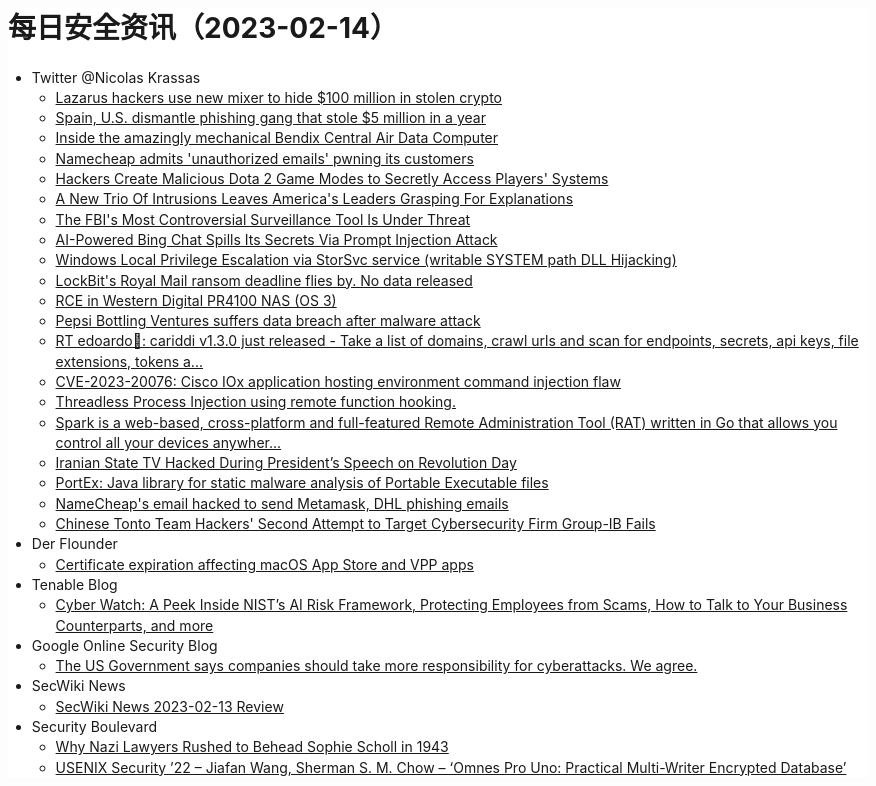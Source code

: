 # 每日安全资讯（2023-02-14）

- Twitter @Nicolas Krassas
  - [Lazarus hackers use new mixer to hide $100 million in stolen crypto](https://twitter.com/Dinosn/status/1625202933523525632)
  - [Spain, U.S. dismantle phishing gang that stole $5 million in a year](https://twitter.com/Dinosn/status/1625202854465048589)
  - [Inside the amazingly mechanical Bendix Central Air Data Computer](https://twitter.com/Dinosn/status/1625198991288803328)
  - [Namecheap admits 'unauthorized emails' pwning its customers](https://twitter.com/Dinosn/status/1625189554436116483)
  - [Hackers Create Malicious Dota 2 Game Modes to Secretly Access Players' Systems](https://twitter.com/Dinosn/status/1625189493622902808)
  - [A New Trio Of Intrusions Leaves America's Leaders Grasping For Explanations](https://twitter.com/Dinosn/status/1625151839657246721)
  - [The FBI's Most Controversial Surveillance Tool Is Under Threat](https://twitter.com/Dinosn/status/1625151722401267714)
  - [AI-Powered Bing Chat Spills Its Secrets Via Prompt Injection Attack](https://twitter.com/Dinosn/status/1625151623499481089)
  - [Windows Local Privilege Escalation via StorSvc service (writable SYSTEM path DLL Hijacking)](https://twitter.com/Dinosn/status/1625150098307969027)
  - [LockBit's Royal Mail ransom deadline flies by. No data released](https://twitter.com/Dinosn/status/1625129239749050368)
  - [RCE in Western Digital PR4100 NAS (OS 3)](https://twitter.com/Dinosn/status/1625128520241360896)
  - [Pepsi Bottling Ventures suffers data breach after malware attack](https://twitter.com/Dinosn/status/1625096030755647492)
  - [RT edoardo🐘: cariddi v1.3.0 just released - Take a list of domains, crawl urls and scan for endpoints, secrets, api keys, file extensions, tokens a...](https://twitter.com/edoardottt2/status/1625095526256463875)
  - [CVE-2023-20076: Cisco IOx application hosting environment command injection flaw](https://twitter.com/Dinosn/status/1625085222210441218)
  - [Threadless Process Injection using remote function hooking.](https://twitter.com/Dinosn/status/1625075641124020224)
  - [Spark is a web-based, cross-platform and full-featured Remote Administration Tool (RAT) written in Go that allows you control all your devices anywher...](https://twitter.com/Dinosn/status/1625075372810293249)
  - [Iranian State TV Hacked During President’s Speech on Revolution Day](https://twitter.com/Dinosn/status/1625074711225851904)
  - [PortEx: Java library for static malware analysis of Portable Executable files](https://twitter.com/Dinosn/status/1625074617172865024)
  - [NameCheap's email hacked to send Metamask, DHL phishing emails](https://twitter.com/Dinosn/status/1625073008334307332)
  - [Chinese Tonto Team Hackers' Second Attempt to Target Cybersecurity Firm Group-IB Fails](https://twitter.com/Dinosn/status/1625072966412140547)
- Der Flounder
  - [Certificate expiration affecting macOS App Store and VPP apps](https://derflounder.wordpress.com/2023/02/13/certificate-expiration-affecting-macos-app-store-and-vpp-apps/)
- Tenable Blog
  - [Cyber Watch: A Peek Inside NIST’s AI Risk Framework, Protecting Employees from Scams, How to Talk to Your Business Counterparts, and more](https://www.tenable.com/blog/cyber-watch-a-peek-inside-nists-ai-risk-framework-protecting-employees-from-scams-how-to-0)
- Google Online Security Blog
  - [The US Government says companies should take more responsibility for cyberattacks. We agree.](http://security.googleblog.com/2023/02/the-us-government-says-companies-should.html)
- SecWiki News
  - [SecWiki News 2023-02-13 Review](http://www.sec-wiki.com/?2023-02-13)
- Security Boulevard
  - [Why Nazi Lawyers Rushed to Behead Sophie Scholl in 1943](https://securityboulevard.com/2023/02/why-nazi-lawyers-rushed-to-behead-sophie-scholl-in-1943/)
  - [USENIX Security ’22 – Jiafan Wang, Sherman S. M. Chow – ‘Omnes Pro Uno: Practical Multi-Writer Encrypted Database’](https://securityboulevard.com/2023/02/usenix-security-22-jiafan-wang-sherman-s-m-chow-omnes-pro-uno-practical-multi-writer-encrypted-database/)